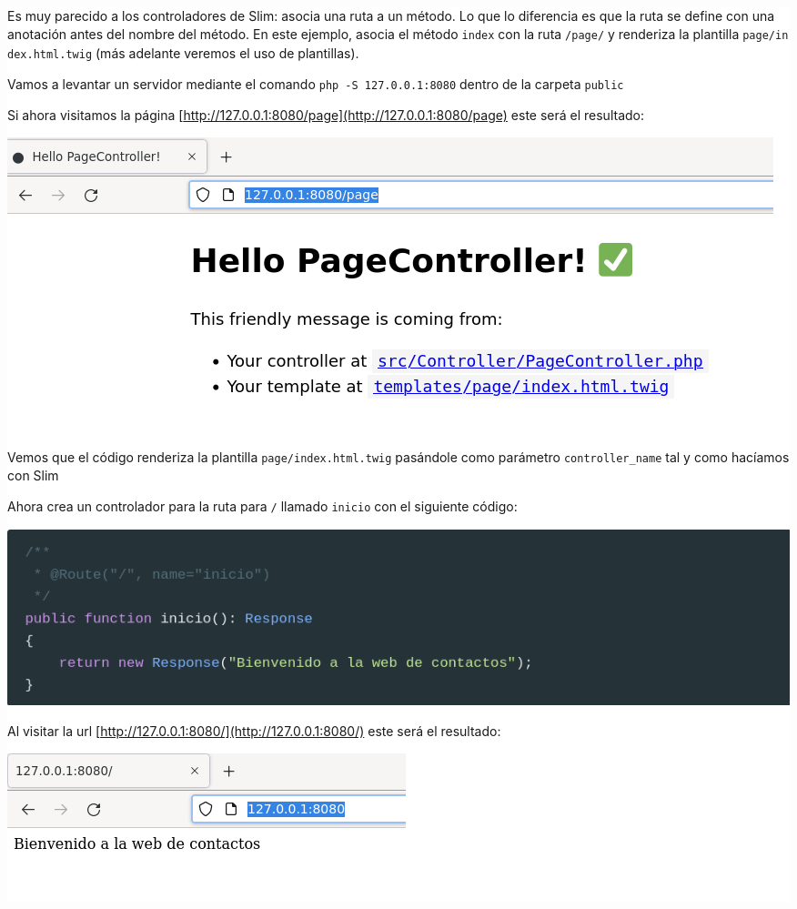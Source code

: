 Es muy parecido a los controladores de Slim: asocia una ruta a un método. Lo que lo diferencia es que la ruta se define con una anotación antes del nombre del método. En este ejemplo, asocia el método `index` con la ruta `/page/` y renderiza la plantilla `page/index.html.twig` (más adelante veremos el uso de plantillas).

Vamos a levantar un servidor mediante el comando `php -S 127.0.0.1:8080` dentro de la carpeta `public`

Si ahora visitamos la página [http://127.0.0.1:8080/page](http://127.0.0.1:8080/page) este será el resultado:

![Page Controller](assets/image-20220103121420617.png)

Vemos que el código renderiza la plantilla `page/index.html.twig` pasándole como parámetro `controller_name` tal y como hacíamos con Slim

Ahora crea un controlador para la ruta para `/` llamado `inicio` con el siguiente código:

![image-20220103121832971](assets/image-20220103121832971.png)

Al visitar la url [http://127.0.0.1:8080/](http://127.0.0.1:8080/) este será el resultado:

![image-20220103121930288](assets/image-20220103121930288.png)
